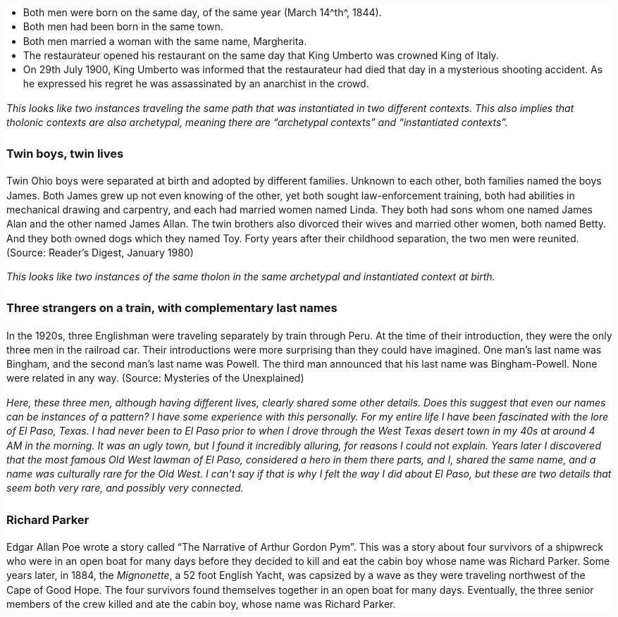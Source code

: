 - Both men were born on the same day, of the same year (March 14^th^, 1844).
- Both men had been born in the same town.
- Both men married a woman with the same name, Margherita.
- The restaurateur opened his restaurant on the same day that King Umberto was crowned King of Italy.
- On 29th July 1900, King Umberto was informed that the restaurateur had died that day in a mysterious shooting accident.  As he expressed his regret he was assassinated by an anarchist in the crowd.

*This looks like two instances traveling the same path that was instantiated in two different contexts.  This also implies that tholonic contexts are also archetypal, meaning there are &ldquo;archetypal contexts&rdquo; and &ldquo;instantiated contexts&rdquo;.*

### Twin boys, twin lives

Twin Ohio boys were separated at birth and adopted by different families.  Unknown to each other, both families named the boys James.  Both James grew up not even knowing of the other, yet both sought law-enforcement training, both had abilities in mechanical drawing and carpentry, and each had married women named Linda.  They both had sons whom one named James Alan and the other named James Allan.  The twin brothers also divorced their wives and married other women, both named Betty.  And they both owned dogs which they named Toy.  Forty years after their childhood separation, the two men were reunited.  (Source: Reader&rsquo;s Digest, January 1980)

*This looks like two instances of the same tholon in the same archetypal and instantiated context at birth.*

### Three strangers on a train, with complementary last names

In the 1920s, three Englishman were traveling separately by train through Peru.  At the time of their introduction, they were the only three men in the railroad car.  Their introductions were more surprising than they could have imagined.  One man&rsquo;s last name was Bingham, and the second man&rsquo;s last name was Powell.  The third man announced that his last name was Bingham-Powell.  None were related in any way.  (Source: Mysteries of the Unexplained)

*Here, these three men, although having different lives, clearly shared some other details.  Does this suggest that even our names can be instances of a pattern? I have some experience with this personally.  For my entire life I have been fascinated with the lore of El Paso, Texas.  I had never been to El Paso prior to when I drove through the West Texas desert town in my 40s at around 4 AM in the morning.  It was an ugly town, but I found it incredibly alluring, for reasons I could not explain.  Years later I discovered that the most famous Old West lawman of El Paso, considered a hero in them there parts, and I, shared the same name, and a name was culturally rare for the Old West.  I can&rsquo;t say if that is why I felt the way I did about El Paso, but these are two details that seem both very rare, and possibly very connected.*

### Richard Parker

Edgar Allan Poe wrote a story called &ldquo;The Narrative of Arthur Gordon Pym&rdquo;.  This was a story about four survivors of a shipwreck who were in an open boat for many days before they decided to kill and eat the cabin boy whose name was Richard Parker.  Some years later, in 1884, the *Mignonette*, a 52 foot English Yacht, was capsized by a wave as they were traveling northwest of the Cape of Good Hope.  The four survivors found themselves together in an open boat for many days.  Eventually, the three senior members of the crew killed and ate the cabin boy, whose name was Richard Parker.
